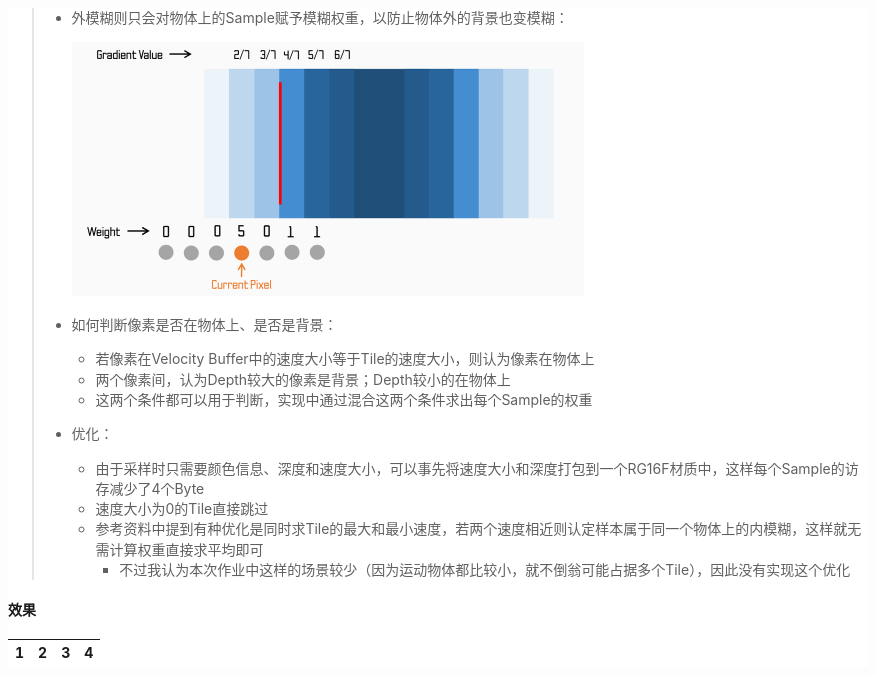 > * 外模糊则只会对物体上的Sample赋予模糊权重，以防止物体外的背景也变模糊：
>
>   <img src="img/mb_outer.png" style="zoom:50%;" />
>
> * 如何判断像素是否在物体上、是否是背景：
>
>   * 若像素在Velocity Buffer中的速度大小等于Tile的速度大小，则认为像素在物体上
>   * 两个像素间，认为Depth较大的像素是背景；Depth较小的在物体上
>   * 这两个条件都可以用于判断，实现中通过混合这两个条件求出每个Sample的权重
>   
> * 优化：
>
>   * 由于采样时只需要颜色信息、深度和速度大小，可以事先将速度大小和深度打包到一个RG16F材质中，这样每个Sample的访存减少了4个Byte
>   * 速度大小为0的Tile直接跳过
>   * 参考资料中提到有种优化是同时求Tile的最大和最小速度，若两个速度相近则认定样本属于同一个物体上的内模糊，这样就无需计算权重直接求平均即可
>     * 不过我认为本次作业中这样的场景较少（因为运动物体都比较小，就不倒翁可能占据多个Tile），因此没有实现这个优化

#### 效果

| 1                   | 2                   | 3                   | 4                                                |
| ------------------- | ------------------- | ------------------- | ------------------------------------------------ |